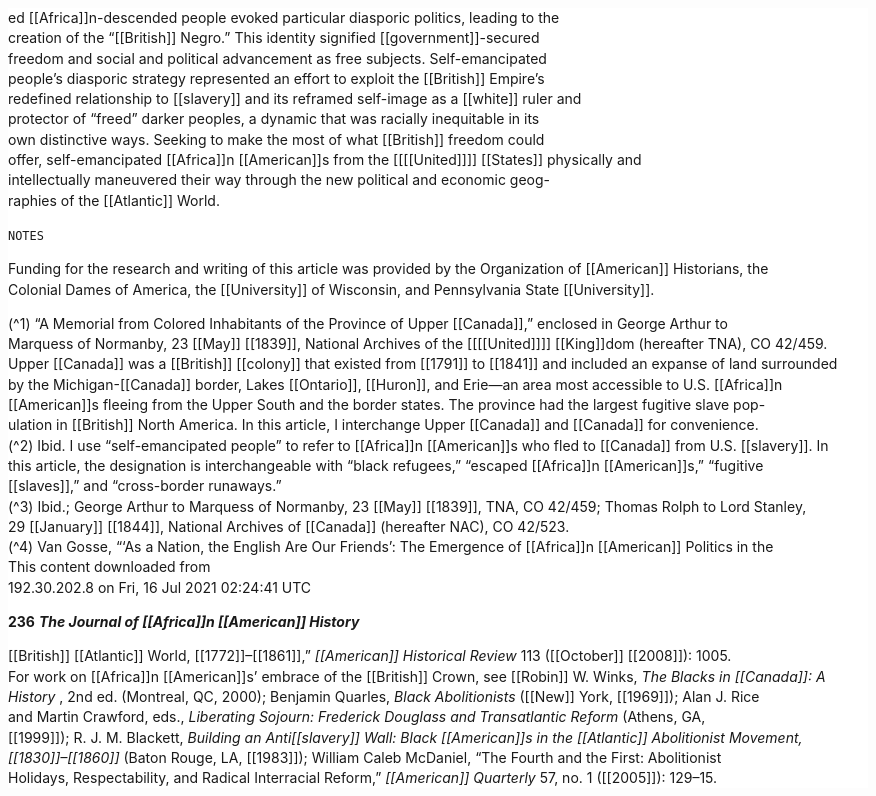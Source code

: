 ed [[Africa]]n-descended people evoked particular diasporic politics, leading to the  
creation of the “[[British]] Negro.” This identity signified [[government]]-secured  
freedom and social and political advancement as free subjects. Self-emancipated  
people’s diasporic strategy represented an effort to exploit the [[British]] Empire’s  
redefined relationship to [[slavery]] and its reframed self-image as a [[white]] ruler and  
protector of “freed” darker peoples, a dynamic that was racially inequitable in its  
own distinctive ways. Seeking to make the most of what [[British]] freedom could  
offer, self-emancipated [[Africa]]n [[American]]s from the [[[[United]]]] [[States]] physically and  
intellectually maneuvered their way through the new political and economic geog-  
raphies of the [[Atlantic]] World.

```
NOTES
```

Funding for the research and writing of this article was provided by the Organization of [[American]] Historians, the  
Colonial Dames of America, the [[University]] of Wisconsin, and Pennsylvania State [[University]].

(^1) “A Memorial from Colored Inhabitants of the Province of Upper [[Canada]],” enclosed in George Arthur to  
Marquess of Normanby, 23 [[May]] [[1839]], National Archives of the [[[[United]]]] [[King]]dom (hereafter TNA), CO 42/459.  
Upper [[Canada]] was a [[British]] [[colony]] that existed from [[1791]] to [[1841]] and included an expanse of land surrounded  
by the Michigan-[[Canada]] border, Lakes [[Ontario]], [[Huron]], and Erie—an area most accessible to U.S. [[Africa]]n  
[[American]]s fleeing from the Upper South and the border states. The province had the largest fugitive slave pop-  
ulation in [[British]] North America. In this article, I interchange Upper [[Canada]] and [[Canada]] for convenience.  
(^2) Ibid. I use “self-emancipated people” to refer to [[Africa]]n [[American]]s who fled to [[Canada]] from U.S. [[slavery]]. In  
this article, the designation is interchangeable with “black refugees,” “escaped [[Africa]]n [[American]]s,” “fugitive  
[[slaves]],” and “cross-border runaways.”  
(^3) Ibid.; George Arthur to Marquess of Normanby, 23 [[May]] [[1839]], TNA, CO 42/459; Thomas Rolph to Lord Stanley,  
29 [[January]] [[1844]], National Archives of [[Canada]] (hereafter NAC), CO 42/523.  
(^4) Van Gosse, “‘As a Nation, the English Are Our Friends’: The Emergence of [[Africa]]n [[American]] Politics in the  
This content downloaded from  
192.30.202.8 on Fri, 16 Jul 2021 02:24:41 UTC

**236** **_The Journal of [[Africa]]n [[American]] History_**

[[British]] [[Atlantic]] World, [[1772]]–[[1861]],” _[[American]] Historical Review_ 113 ([[October]] [[2008]]): 1005.  
For work on [[Africa]]n [[American]]s’ embrace of the [[British]] Crown, see [[Robin]] W. Winks, _The Blacks in [[Canada]]: A  
History_ , 2nd ed. (Montreal, QC, 2000); Benjamin Quarles, _Black Abolitionists_ ([[New]] York, [[1969]]); Alan J. Rice  
and Martin Crawford, eds., _Liberating Sojourn: Frederick Douglass and Transatlantic Reform_ (Athens, GA,  
[[1999]]); R. J. M. Blackett, _Building an Anti[[slavery]] Wall: Black [[American]]s in the [[Atlantic]] Abolitionist Movement,  
[[1830]]–[[1860]]_ (Baton Rouge, LA, [[1983]]); William Caleb McDaniel, “The Fourth and the First: Abolitionist  
Holidays, Respectability, and Radical Interracial Reform,” _[[American]] Quarterly_ 57, no. 1 ([[2005]]): 129–15.
